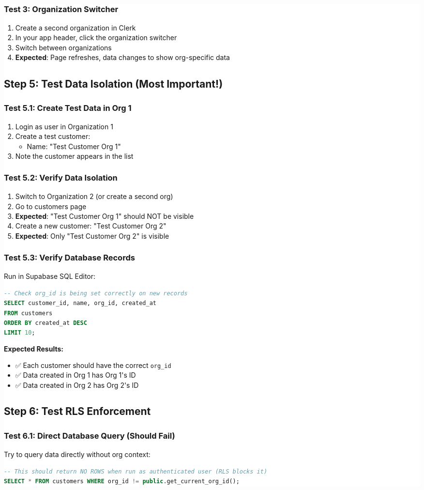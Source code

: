 ### Test 3: Organization Switcher

1. Create a second organization in Clerk
2. In your app header, click the organization switcher
3. Switch between organizations
4. **Expected**: Page refreshes, data changes to show org-specific data

## Step 5: Test Data Isolation (Most Important!)

### Test 5.1: Create Test Data in Org 1

1. Login as user in Organization 1
2. Create a test customer:
   - Name: "Test Customer Org 1"
3. Note the customer appears in the list

### Test 5.2: Verify Data Isolation

1. Switch to Organization 2 (or create a second org)
2. Go to customers page
3. **Expected**: "Test Customer Org 1" should NOT be visible
4. Create a new customer: "Test Customer Org 2"
5. **Expected**: Only "Test Customer Org 2" is visible

### Test 5.3: Verify Database Records

Run in Supabase SQL Editor:

```sql
-- Check org_id is being set correctly on new records
SELECT customer_id, name, org_id, created_at
FROM customers
ORDER BY created_at DESC
LIMIT 10;
```

**Expected Results:**

- ✅ Each customer should have the correct `org_id`
- ✅ Data created in Org 1 has Org 1's ID
- ✅ Data created in Org 2 has Org 2's ID

## Step 6: Test RLS Enforcement

### Test 6.1: Direct Database Query (Should Fail)

Try to query data directly without org context:

```sql
-- This should return NO ROWS when run as authenticated user (RLS blocks it)
SELECT * FROM customers WHERE org_id != public.get_current_org_id();
```
